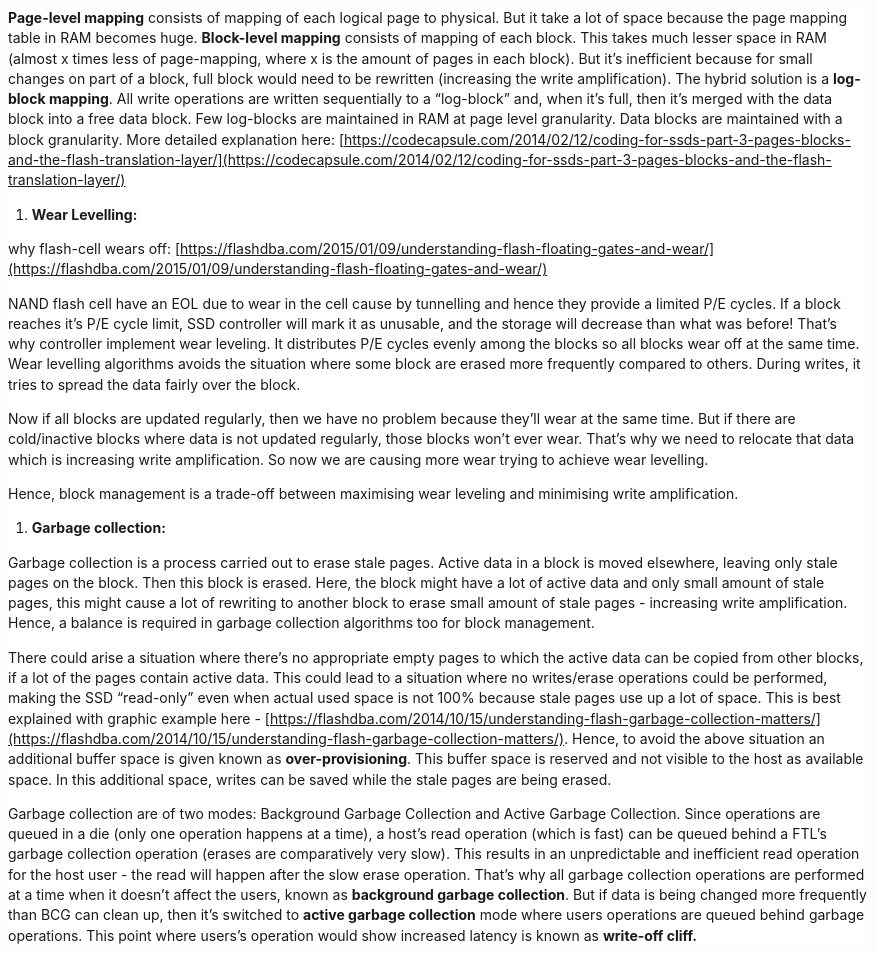 **Page-level mapping** consists of mapping of each logical page to physical. But it take a lot of space because the page mapping table in RAM becomes huge. **Block-level mapping** consists of mapping of each block. This takes much lesser space in RAM (almost x times less of page-mapping, where x is the amount of pages in each block). But it’s inefficient because for small changes on part of a block, full block would need to be rewritten (increasing the write amplification). The hybrid solution is a **log-block mapping**. All write operations are written sequentially to a “log-block” and, when it’s full, then it’s merged with the data block into a free data block. Few log-blocks are maintained in RAM at page level granularity. Data blocks are maintained with a block granularity. More detailed explanation here: [https://codecapsule.com/2014/02/12/coding-for-ssds-part-3-pages-blocks-and-the-flash-translation-layer/](https://codecapsule.com/2014/02/12/coding-for-ssds-part-3-pages-blocks-and-the-flash-translation-layer/)

1. **Wear Levelling:**

why flash-cell wears off: [https://flashdba.com/2015/01/09/understanding-flash-floating-gates-and-wear/](https://flashdba.com/2015/01/09/understanding-flash-floating-gates-and-wear/)

NAND flash cell have an EOL due to wear in the cell cause by tunnelling and hence they provide a limited P/E cycles. If a block reaches it’s P/E cycle limit, SSD controller will mark it as unusable, and the storage will decrease than what was before! That’s why controller implement wear leveling. It distributes P/E cycles evenly among the blocks so all blocks wear off at the same time. Wear levelling algorithms avoids the situation where some block are erased more frequently compared to others. During writes, it tries to spread the data fairly over the block.

Now if all blocks are updated regularly, then we have no problem because they’ll wear at the same time. But if there are cold/inactive blocks where data is not updated regularly, those blocks won’t ever wear. That’s why we need to relocate that data which is increasing write amplification. So now we are causing more wear trying to achieve wear levelling.

Hence, block management is a trade-off between maximising wear leveling and minimising write amplification.

1. **Garbage collection:**

Garbage collection is a process carried out to erase stale pages. Active data in a block is moved elsewhere, leaving only stale pages on the block. Then this block is erased. Here, the block might have a lot of active data and only small amount of stale pages, this might cause a lot of rewriting to another block to erase small amount of stale pages - increasing write amplification. Hence, a balance is required in garbage collection algorithms too for block management.

There could arise a situation where there’s no appropriate empty pages to which the active data can be copied from other blocks, if a lot of the pages contain active data. This could lead to a situation where no writes/erase operations could be performed, making the SSD “read-only” even when actual used space is not 100% because stale pages use up a lot of space. This is best explained with graphic example here - [https://flashdba.com/2014/10/15/understanding-flash-garbage-collection-matters/](https://flashdba.com/2014/10/15/understanding-flash-garbage-collection-matters/).  Hence, to avoid the above situation an additional buffer space is given known as **over-provisioning**. This buffer space is reserved and not visible to the host as available space. In this additional space, writes can be saved while the stale pages are being erased. 

Garbage collection are of two modes: Background Garbage Collection and Active Garbage Collection. Since operations are queued in a die (only one operation happens at a time), a host’s read operation (which is fast) can be queued behind a FTL’s garbage collection operation (erases are comparatively very slow). This results in an unpredictable and inefficient read operation for the host user - the read will happen after the slow erase operation. That’s why all garbage collection operations are performed at a time when it doesn’t affect the users, known as **background garbage collection**. But if data is being changed more frequently than BCG can clean up, then it’s switched to **active garbage collection** mode where users operations are queued behind garbage operations. This point where users’s operation would show increased latency is known as **write-off cliff.**  
